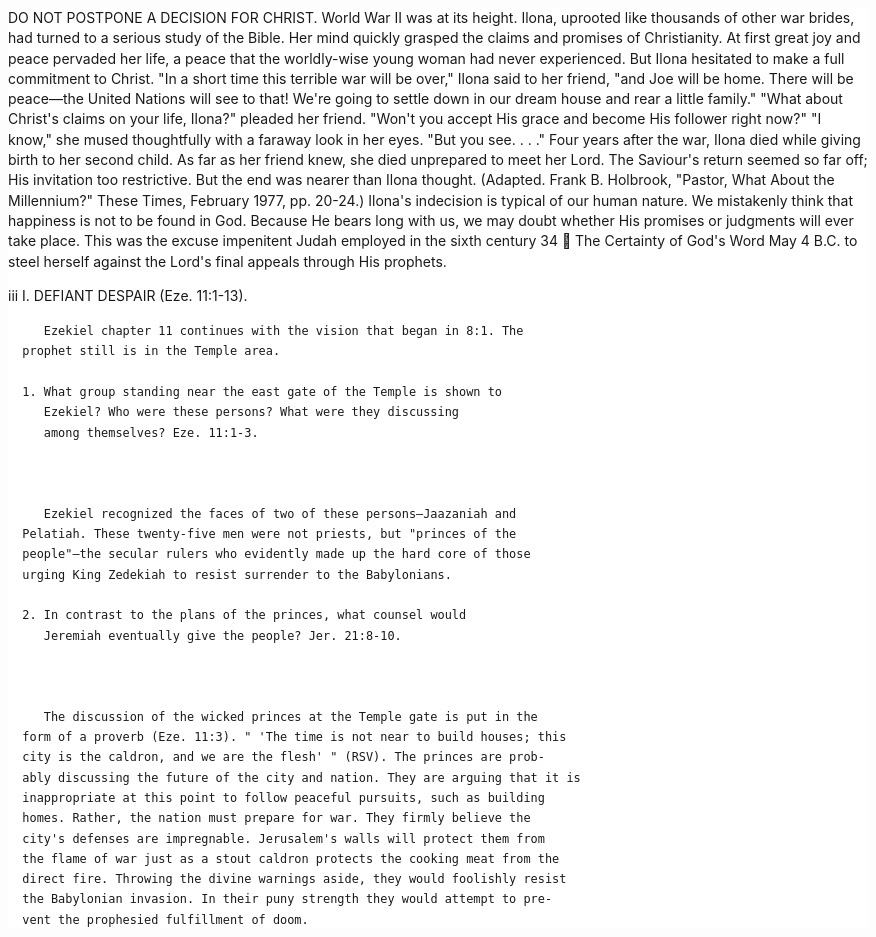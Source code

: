 DO NOT POSTPONE A DECISION FOR CHRIST. World War II was
at its height. Ilona, uprooted like thousands of other war brides, had turned
to a serious study of the Bible. Her mind quickly grasped the claims and
promises of Christianity. At first great joy and peace pervaded her life, a
peace that the worldly-wise young woman had never experienced. But
Ilona hesitated to make a full commitment to Christ.
    "In a short time this terrible war will be over," Ilona said to her friend,
"and Joe will be home. There will be peace—the United Nations will see
to that! We're going to settle down in our dream house and rear a little
family."
    "What about Christ's claims on your life, Ilona?" pleaded her friend.
"Won't you accept His grace and become His follower right now?"
    "I know," she mused thoughtfully with a faraway look in her eyes.
"But you see. . . ."
    Four years after the war, Ilona died while giving birth to her second
child. As far as her friend knew, she died unprepared to meet her Lord. The
Saviour's return seemed so far off; His invitation too restrictive. But the
end was nearer than Ilona thought. (Adapted. Frank B. Holbrook, "Pastor,
What About the Millennium?" These Times, February 1977, pp. 20-24.)
    Ilona's indecision is typical of our human nature. We mistakenly think
that happiness is not to be found in God. Because He bears long with us,
we may doubt whether His promises or judgments will ever take place.
    This was the excuse impenitent Judah employed in the sixth century
34
       The Certainty of God's Word                                       May 4
      B.C. to steel herself against the Lord's final appeals through His prophets.


iii   I. DEFIANT DESPAIR (Eze. 11:1-13).

         Ezekiel chapter 11 continues with the vision that began in 8:1. The
      prophet still is in the Temple area.

      1. What group standing near the east gate of the Temple is shown to
         Ezekiel? Who were these persons? What were they discussing
         among themselves? Eze. 11:1-3.



         Ezekiel recognized the faces of two of these persons—Jaazaniah and
      Pelatiah. These twenty-five men were not priests, but "princes of the
      people"—the secular rulers who evidently made up the hard core of those
      urging King Zedekiah to resist surrender to the Babylonians.

      2. In contrast to the plans of the princes, what counsel would
         Jeremiah eventually give the people? Jer. 21:8-10.



         The discussion of the wicked princes at the Temple gate is put in the
      form of a proverb (Eze. 11:3). " 'The time is not near to build houses; this
      city is the caldron, and we are the flesh' " (RSV). The princes are prob-
      ably discussing the future of the city and nation. They are arguing that it is
      inappropriate at this point to follow peaceful pursuits, such as building
      homes. Rather, the nation must prepare for war. They firmly believe the
      city's defenses are impregnable. Jerusalem's walls will protect them from
      the flame of war just as a stout caldron protects the cooking meat from the
      direct fire. Throwing the divine warnings aside, they would foolishly resist
      the Babylonian invasion. In their puny strength they would attempt to pre-
      vent the prophesied fulfillment of doom.
